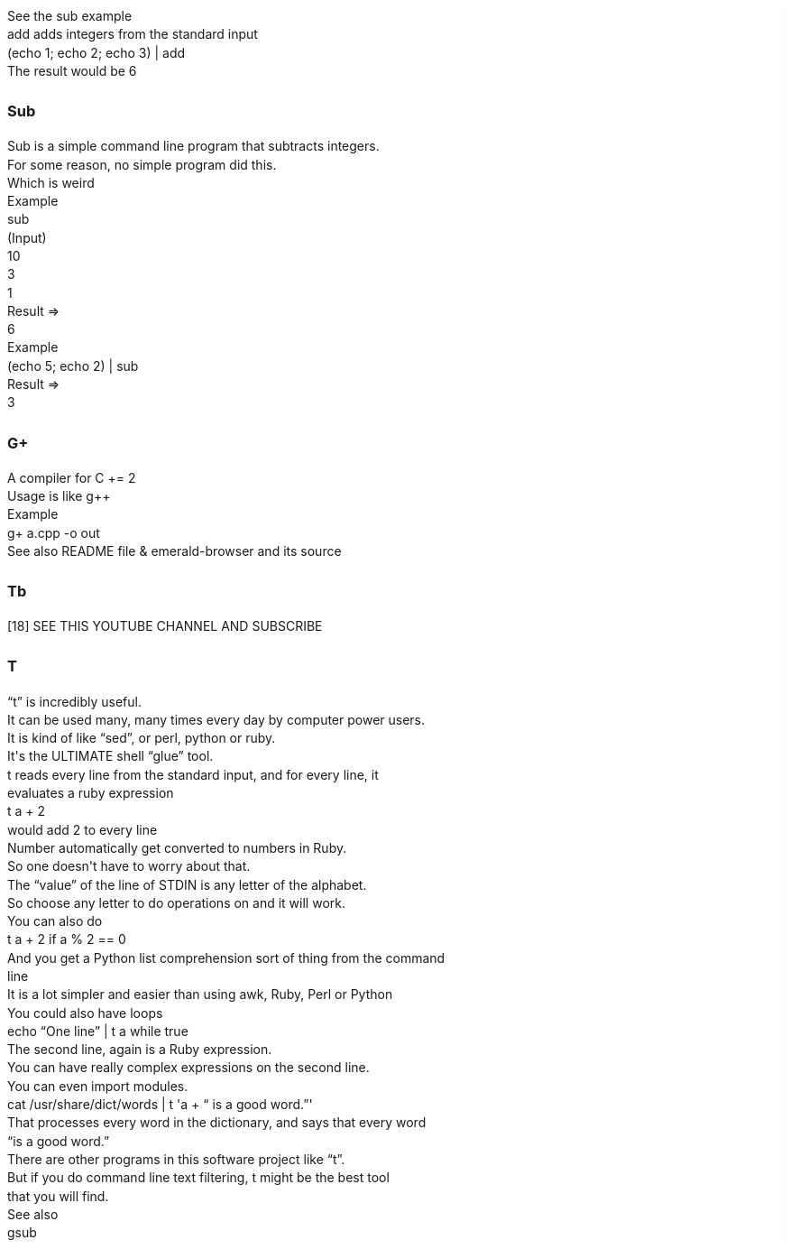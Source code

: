    See the sub example  
   add adds integers from the standard input  
   (echo 1; echo 2; echo 3) | add  
   The result would be 6  
   ### Sub  
  
   Sub is a simple command line program that subtracts integers.  
   For some reason, no simple program did this.  
   Which is weird  
   Example  
   sub  
   (Input)  
   10  
   3  
   1  
   Result =>  
   6  
   Example  
   (echo 5; echo 2) | sub  
   Result =>  
   3  
   ### G+  
  
   A compiler for C += 2  
   Usage is like g++  
   Example  
   g+ a.cpp -o out  
   See also README file & emerald-browser and its source  
   ### Tb  
  
   [18] SEE THIS YOUTUBE CHANNEL AND SUBSCRIBE  
   ### T  
  
   “t” is incredibly useful.  
   It can be used many, many times every day by computer power users.  
   It is kind of like “sed”, or perl, python or ruby.  
   It's the ULTIMATE shell “glue” tool.  
   t reads every line from the standard input, and for every line, it  
   evaluates a ruby expression  
   t a + 2  
   would add 2 to every line  
   Number automatically get converted to numbers in Ruby.  
   So one doesn't have to worry about that.  
   The “value” of the line of STDIN is any letter of the alphabet.  
   So choose any letter to do operations on and it will work.  
   You can also do  
   t a + 2 if a % 2 == 0  
   And you get a Python list comprehension sort of thing from the command  
   line  
   It is a lot simpler and easier than using awk, Ruby, Perl or Python  
   You could also have loops  
   echo “One line” | t a while true  
   The second line, again is a Ruby expression.  
   You can have really complex expressions on the second line.  
   You can even import modules.  
   cat /usr/share/dict/words | t 'a + “ is a good word.”'  
   That processes every word in the dictionary, and says that every word  
   “is a good word.”  
   There are other programs in this software project like “t”.  
   But if you do command line text filtering, t might be the best tool  
   that you will find.  
   See also  
        gsub  